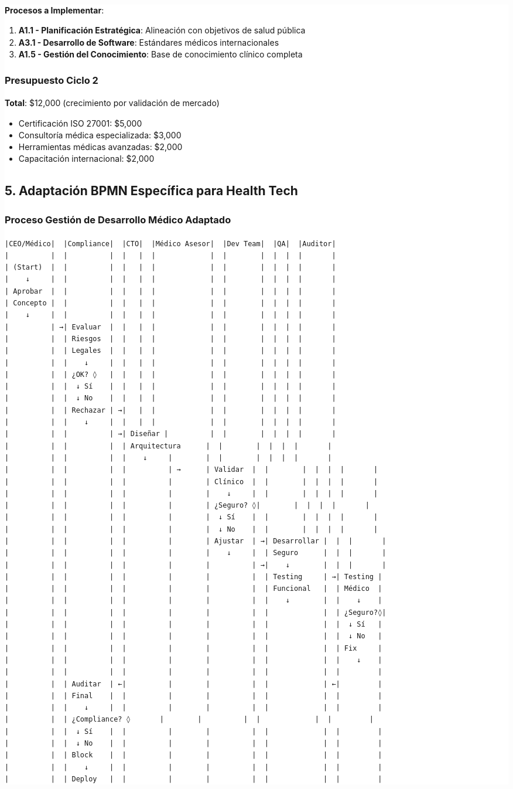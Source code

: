 **Procesos a Implementar**:
1. **A1.1 - Planificación Estratégica**: Alineación con objetivos de salud pública
2. **A3.1 - Desarrollo de Software**: Estándares médicos internacionales
3. **A1.5 - Gestión del Conocimiento**: Base de conocimiento clínico completa

### Presupuesto Ciclo 2
**Total**: $12,000 (crecimiento por validación de mercado)
- Certificación ISO 27001: $5,000
- Consultoría médica especializada: $3,000
- Herramientas médicas avanzadas: $2,000
- Capacitación internacional: $2,000

## 5. Adaptación BPMN Específica para Health Tech

### Proceso Gestión de Desarrollo Médico Adaptado

```
|CEO/Médico|  |Compliance|  |CTO|  |Médico Asesor|  |Dev Team|  |QA|  |Auditor|
|          |  |          |  |   |  |             |  |        |  |  |  |       |
| (Start)  |  |          |  |   |  |             |  |        |  |  |  |       |
|    ↓     |  |          |  |   |  |             |  |        |  |  |  |       |
| Aprobar  |  |          |  |   |  |             |  |        |  |  |  |       |
| Concepto |  |          |  |   |  |             |  |        |  |  |  |       |
|    ↓     |  |          |  |   |  |             |  |        |  |  |  |       |
|          | →| Evaluar  |  |   |  |             |  |        |  |  |  |       |
|          |  | Riesgos  |  |   |  |             |  |        |  |  |  |       |
|          |  | Legales  |  |   |  |             |  |        |  |  |  |       |
|          |  |    ↓     |  |   |  |             |  |        |  |  |  |       |
|          |  | ¿OK? ◊   |  |   |  |             |  |        |  |  |  |       |
|          |  |  ↓ Sí    |  |   |  |             |  |        |  |  |  |       |
|          |  |  ↓ No    |  |   |  |             |  |        |  |  |  |       |
|          |  | Rechazar | →|   |  |             |  |        |  |  |  |       |
|          |  |    ↓     |  |   |  |             |  |        |  |  |  |       |
|          |  |          | →| Diseñar |          |  |        |  |  |  |       |
|          |  |          |  | Arquitectura      |  |        |  |  |  |       |
|          |  |          |  |    ↓     |        |  |        |  |  |  |       |
|          |  |          |  |          | →      | Validar  |  |        |  |  |  |       |
|          |  |          |  |          |        | Clínico  |  |        |  |  |  |       |
|          |  |          |  |          |        |    ↓     |  |        |  |  |  |       |
|          |  |          |  |          |        | ¿Seguro? ◊|        |  |  |  |       |
|          |  |          |  |          |        |  ↓ Sí    |  |        |  |  |  |       |
|          |  |          |  |          |        |  ↓ No    |  |        |  |  |  |       |
|          |  |          |  |          |        | Ajustar  | →| Desarrollar |  |  |       |
|          |  |          |  |          |        |    ↓     |  | Seguro      |  |  |       |
|          |  |          |  |          |        |          | →|    ↓        |  |  |       |
|          |  |          |  |          |        |          |  | Testing     | →| Testing |
|          |  |          |  |          |        |          |  | Funcional   |  | Médico  |
|          |  |          |  |          |        |          |  |    ↓        |  |    ↓    |
|          |  |          |  |          |        |          |  |             |  | ¿Seguro?◊|
|          |  |          |  |          |        |          |  |             |  |  ↓ Sí   |
|          |  |          |  |          |        |          |  |             |  |  ↓ No   |
|          |  |          |  |          |        |          |  |             |  | Fix     |
|          |  |          |  |          |        |          |  |             |  |    ↓    |
|          |  |          |  |          |        |          |  |             |  |         |
|          |  | Auditar  | ←|          |        |          |  |             | ←|         |
|          |  | Final    |  |          |        |          |  |             |  |         |
|          |  |    ↓     |  |          |        |          |  |             |  |         |
|          |  | ¿Compliance? ◊       |        |          |  |             |  |         |
|          |  |  ↓ Sí    |  |          |        |          |  |             |  |         |
|          |  |  ↓ No    |  |          |        |          |  |             |  |         |
|          |  | Block    |  |          |        |          |  |             |  |         |
|          |  |    ↓     |  |          |        |          |  |             |  |         |
|          |  | Deploy   |  |          |        |          |  |             |  |         |
```